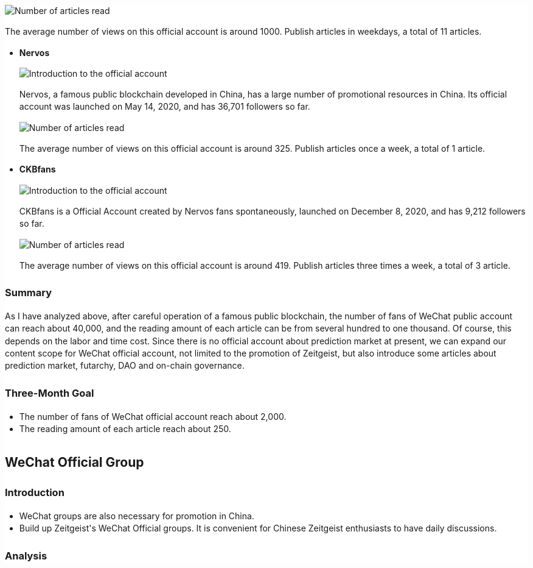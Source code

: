   ![Number of articles read](https://raw.githubusercontent.com/Whisker17/ImageStoreService/main/20210428000926.png)

  The average number of views on this official account is around 1000. Publish articles in weekdays, a total of 11 articles.

- **Nervos**

  ![Introduction to the official account](https://raw.githubusercontent.com/Whisker17/ImageStoreService/main/20210428001321.png)

  Nervos, a famous public blockchain developed in China, has a large number of promotional resources in China. Its official account was launched on May 14, 2020, and has 36,701 followers so far.

  ![Number of articles read](https://raw.githubusercontent.com/Whisker17/ImageStoreService/main/20210428001901.png)

  The average number of views on this official account is around 325. Publish articles once a week, a total of 1 article.

- **CKBfans**

  ![Introduction to the official account](https://raw.githubusercontent.com/Whisker17/ImageStoreService/main/20210428002517.png)

  CKBfans is a Official Account created by Nervos fans spontaneously, launched on December 8, 2020, and has 9,212 followers so far.

  ![Number of articles read](https://raw.githubusercontent.com/Whisker17/ImageStoreService/main/20210428002715.png)

  The average number of views on this official account is around 419. Publish articles three times a week, a total of 3 article.

### Summary

As I have analyzed above, after careful operation of a famous public blockchain, the number of fans of WeChat public account can reach about 40,000, and the reading amount of each article can be from several hundred to one thousand. Of course, this depends on the labor and time cost.
Since there is no official account about prediction market at present, we can expand our content scope for WeChat official account, not limited to the promotion of Zeitgeist, but also introduce some articles about prediction market, futarchy, DAO and on-chain governance.

### Three-Month Goal

- The number of fans of WeChat official account reach about 2,000.
- The reading amount of each article reach about 250.

## WeChat Official Group

### Introduction

- WeChat groups are also necessary for promotion in China.
- Build up Zeitgeist's WeChat Official groups. It is convenient for Chinese Zeitgeist enthusiasts to have daily discussions.

### Analysis
